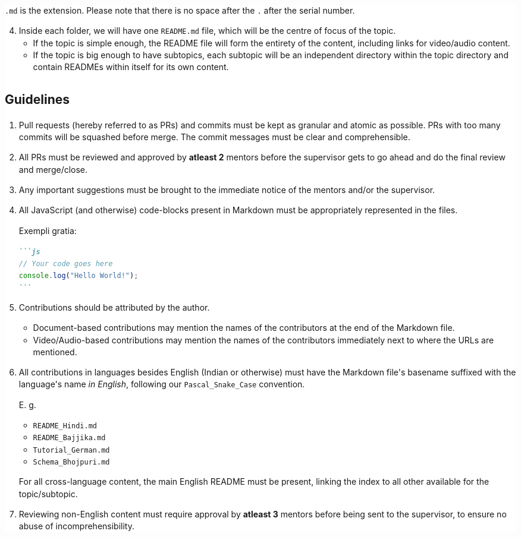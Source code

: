    `.md` is the extension. Please note that there is no space
   after the `.` after the serial number.

4. Inside each folder, we will have one `README.md` file, which
   will be the centre of focus of the topic.
   - If the topic is simple enough, the README file will form
     the entirety of the content, including links for video/audio content.
   - If the topic is big enough to have subtopics, each subtopic
     will be an independent directory within the topic directory
     and contain READMEs within itself for its own content.

## Guidelines

1. Pull requests (hereby referred to as PRs) and commits
   must be kept as granular and atomic as possible. PRs with
   too many commits will be squashed before merge. The commit
   messages must be clear and comprehensible.
2. All PRs must be reviewed and approved by **atleast 2** mentors
   before the supervisor gets to go ahead and do the final
   review and merge/close.
3. Any important suggestions must be brought to the immediate notice
   of the mentors and/or the supervisor.
4. All JavaScript (and otherwise) code-blocks present in Markdown must be appropriately represented in the files.

   Exempli gratia:

   ````md
   ```js
   // Your code goes here
   console.log("Hello World!");
   ```
   ````

5. Contributions should be attributed by the author.
   - Document-based contributions may mention the names of the contributors
     at the end of the Markdown file.
   - Video/Audio-based contributions may mention the names of the contributors
     immediately next to where the URLs are mentioned.
6. All contributions in languages besides English (Indian or otherwise) must
   have the Markdown file's basename suffixed with the language's name _in English_,
   following our `Pascal_Snake_Case` convention.

   E. g.

   - `README_Hindi.md`
   - `README_Bajjika.md`
   - `Tutorial_German.md`
   - `Schema_Bhojpuri.md`

   For all cross-language content, the main English README must be present,
   linking the index to all other available for the topic/subtopic.

7. Reviewing non-English content must require approval by **atleast 3**
   mentors before being sent to the supervisor, to ensure
   no abuse of incomprehensibility.
